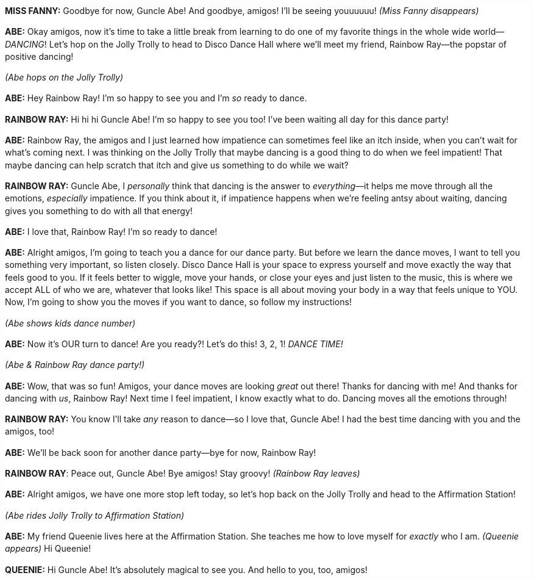 **MISS FANNY:** Goodbye for now, Guncle Abe! And goodbye, amigos! I’ll be seeing youuuuuu! _(Miss Fanny disappears)_

**ABE:** Okay amigos, now it’s time to take a little break from learning to do one of my favorite things in the whole wide world—_DANCING_! Let’s hop on the Jolly Trolly to head to Disco Dance Hall where we’ll meet my friend, Rainbow Ray—the popstar of positive dancing!

_(Abe hops on the Jolly Trolly)_

**ABE:** Hey Rainbow Ray! I’m so happy to see you and I’m _so_ ready to dance.

**RAINBOW RAY:** Hi hi hi Guncle Abe! I’m so happy to see you too! I’ve been waiting all day for this dance party!

**ABE:** Rainbow Ray, the amigos and I just learned how impatience can sometimes feel like an itch inside, when you can’t wait for what’s coming next. I was thinking on the Jolly Trolly that maybe dancing is a good thing to do when we feel impatient! That maybe dancing can help scratch that itch and give us something to do while we wait?

**RAINBOW RAY:** Guncle Abe, I _personally_ think that dancing is the answer to _everything_—it helps me move through all the emotions, _especially_ impatience. If you think about it, if impatience happens when we’re feeling antsy about waiting, dancing gives you something to do with all that energy!

**ABE:** I love that, Rainbow Ray! I’m so ready to dance!

**ABE:** Alright amigos, I’m going to teach you a dance for our dance party. But before we learn the dance moves, I want to tell you something very important, so listen closely. Disco Dance Hall is your space to express yourself and move exactly the way that feels good to you. If it feels better to wiggle, move your hands, or close your eyes and just listen to the music, this is where we accept ALL of who we are, whatever that looks like! This space is all about moving your body in a way that feels unique to YOU. Now, I’m going to show you the moves if you want to dance, so follow my instructions!

_(Abe shows kids dance number)_

**ABE:** Now it’s OUR turn to dance! Are you ready?! Let’s do this! 3, 2, 1! _DANCE TIME!_

_(Abe & Rainbow Ray dance party!)_

**ABE:** Wow, that was so fun! Amigos, your dance moves are looking _great_ out there! Thanks for dancing with me! And thanks for dancing with _us_, Rainbow Ray! Next time I feel impatient, I know exactly what to do. Dancing moves all the emotions through!

**RAINBOW RAY:** You know I’ll take _any_ reason to dance—so I love that, Guncle Abe! I had the best time dancing with you and the amigos, too!

**ABE:** We’ll be back soon for another dance party—bye for now, Rainbow Ray!

**RAINBOW RAY**: Peace out, Guncle Abe! Bye amigos! Stay groovy! _(Rainbow Ray leaves)_

**ABE:** Alright amigos, we have one more stop left today, so let’s hop back on the Jolly Trolly and head to the Affirmation Station!

_(Abe rides Jolly Trolly to Affirmation Station)_

**ABE:** My friend Queenie lives here at the Affirmation Station. She teaches me how to love myself for _exactly_ who I am. _(Queenie appears)_ Hi Queenie!

**QUEENIE:** Hi Guncle Abe! It’s absolutely magical to see you. And hello to you, too, amigos!
